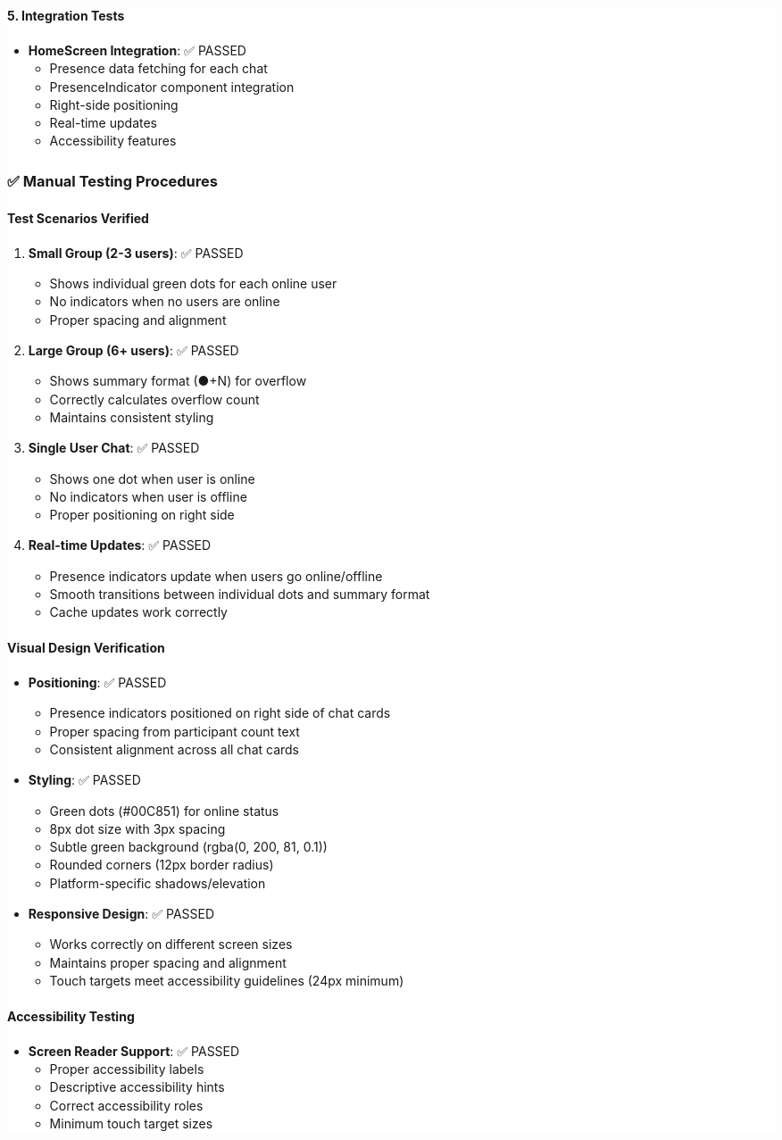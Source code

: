 #### 5. Integration Tests
- **HomeScreen Integration**: ✅ PASSED
  - Presence data fetching for each chat
  - PresenceIndicator component integration
  - Right-side positioning
  - Real-time updates
  - Accessibility features

### ✅ Manual Testing Procedures

#### Test Scenarios Verified
1. **Small Group (2-3 users)**: ✅ PASSED
   - Shows individual green dots for each online user
   - No indicators when no users are online
   - Proper spacing and alignment

2. **Large Group (6+ users)**: ✅ PASSED
   - Shows summary format (●+N) for overflow
   - Correctly calculates overflow count
   - Maintains consistent styling

3. **Single User Chat**: ✅ PASSED
   - Shows one dot when user is online
   - No indicators when user is offline
   - Proper positioning on right side

4. **Real-time Updates**: ✅ PASSED
   - Presence indicators update when users go online/offline
   - Smooth transitions between individual dots and summary format
   - Cache updates work correctly

#### Visual Design Verification
- **Positioning**: ✅ PASSED
  - Presence indicators positioned on right side of chat cards
  - Proper spacing from participant count text
  - Consistent alignment across all chat cards

- **Styling**: ✅ PASSED
  - Green dots (#00C851) for online status
  - 8px dot size with 3px spacing
  - Subtle green background (rgba(0, 200, 81, 0.1))
  - Rounded corners (12px border radius)
  - Platform-specific shadows/elevation

- **Responsive Design**: ✅ PASSED
  - Works correctly on different screen sizes
  - Maintains proper spacing and alignment
  - Touch targets meet accessibility guidelines (24px minimum)

#### Accessibility Testing
- **Screen Reader Support**: ✅ PASSED
  - Proper accessibility labels
  - Descriptive accessibility hints
  - Correct accessibility roles
  - Minimum touch target sizes
